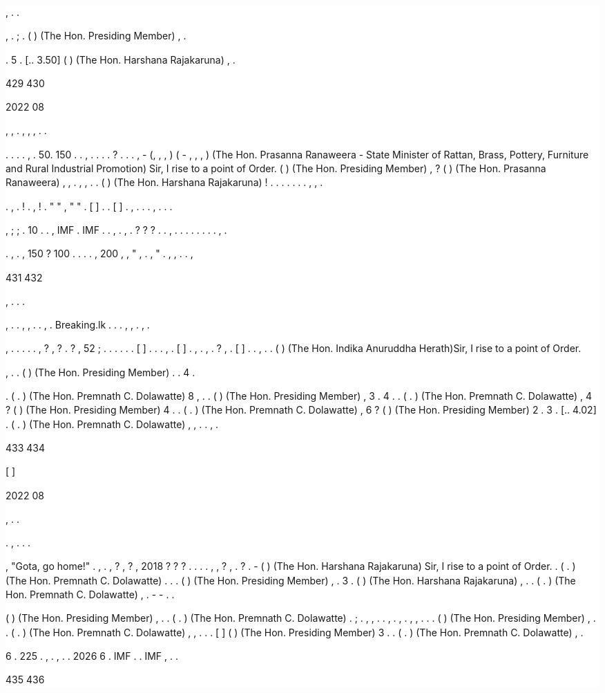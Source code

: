 , . .

, . ; . ( ) (The Hon. Presiding Member) , .

. 5 . [.. 3.50] ( ) (The Hon. Harshana Rajakaruna) , .

429 430

2022 08

, , . , , , . .

. . . . , . 50. 150 . . , . . . . ? . . . , - (, , , ) ( - , , , ) (The Hon. Prasanna Ranaweera - State Minister of Rattan, Brass, Pottery, Furniture and Rural Industrial Promotion) Sir, I rise to a point of Order. ( ) (The Hon. Presiding Member) , ? ( ) (The Hon. Prasanna Ranaweera) , , . , , . . ( ) (The Hon. Harshana Rajakaruna) ! . . . . . . . , , .

. , . ! . , ! . " " , " " . [ ] . . [ ] . , . . . , . . .

, ; ; . 10 . . , IMF . IMF . . , . , . ? ? ? . . , . . . . . . . . , .

. , . , 150 ? 100 . . . . , 200 , , " , . , " . , , . . ,

431 432

, . . .

, . . , , . . , . Breaking.lk . . . , , . , .

, . . . . . , ? , ? . ? , 52 ; . . . . . . [ ] . . . , . [ ] . , . , . ? , . [ ] . . , . . ( ) (The Hon. Indika Anuruddha Herath)Sir, I rise to a point of Order.

, . . ( ) (The Hon. Presiding Member) . . 4 .

. ( . ) (The Hon. Premnath C. Dolawatte) 8 , . . ( ) (The Hon. Presiding Member) , 3 . 4 . . ( . ) (The Hon. Premnath C. Dolawatte) , 4 ? ( ) (The Hon. Presiding Member) 4 . . ( . ) (The Hon. Premnath C. Dolawatte) , 6 ? ( ) (The Hon. Presiding Member) 2 . 3 . [.. 4.02] . ( . ) (The Hon. Premnath C. Dolawatte) , , . . , .

433 434

[ ]

2022 08

, . .

. , . . .

, "Gota, go home!" . , . , ? , ? , 2018 ? ? ? . . . . , , ? , . ? . - ( ) (The Hon. Harshana Rajakaruna) Sir, I rise to a point of Order. . ( . ) (The Hon. Premnath C. Dolawatte) . . . ( ) (The Hon. Presiding Member) , . 3 . ( ) (The Hon. Harshana Rajakaruna) , . . ( . ) (The Hon. Premnath C. Dolawatte) , . - - . .

( ) (The Hon. Presiding Member) , . . ( . ) (The Hon. Premnath C. Dolawatte) . ; . , , . . , . , . , , . . . ( ) (The Hon. Presiding Member) , . . ( . ) (The Hon. Premnath C. Dolawatte) , , . . . [ ] ( ) (The Hon. Presiding Member) 3 . . ( . ) (The Hon. Premnath C. Dolawatte) , .

6 . 225 . , . , . . 2026 6 . IMF . . IMF , . .

435 436
